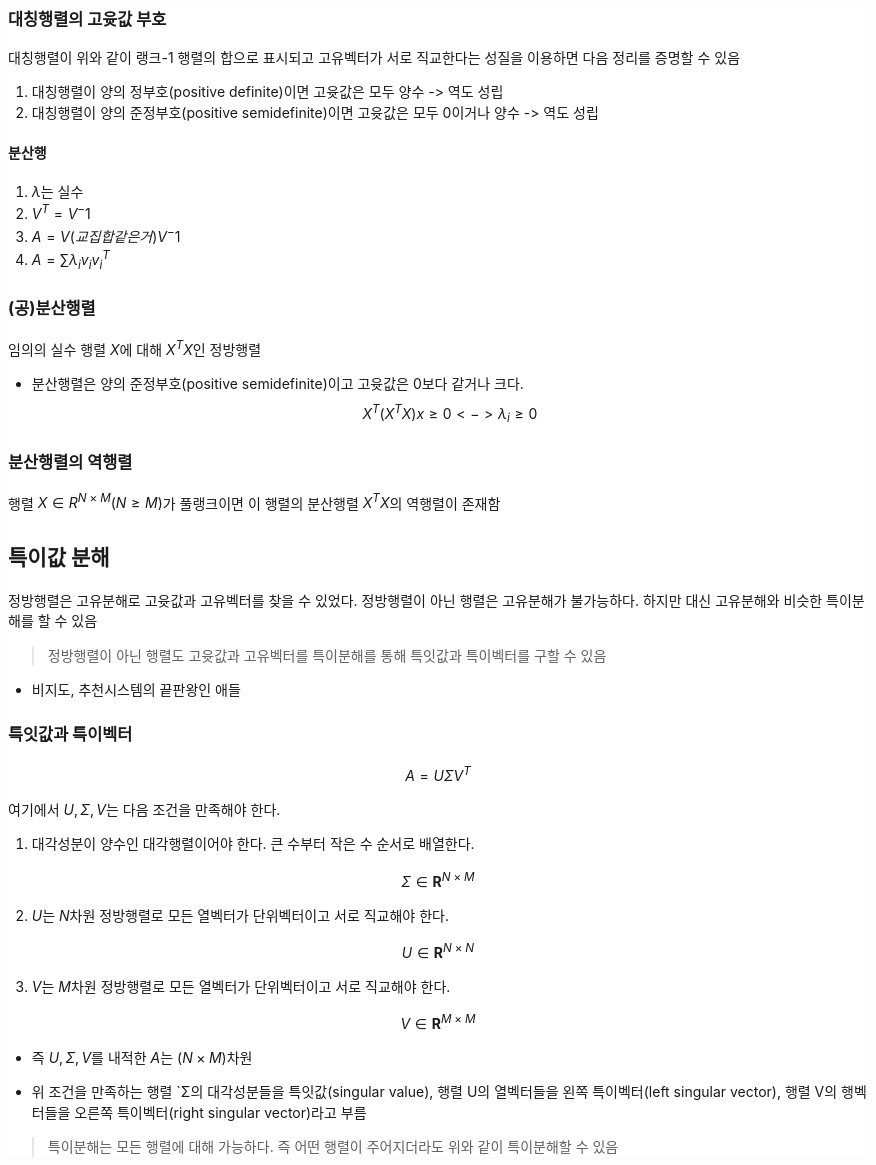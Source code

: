 ### 대칭행렬의 고윳값 부호
대칭행렬이 위와 같이 랭크-1 행렬의 합으로 표시되고 고유벡터가 서로 직교한다는 성질을 이용하면 다음 정리를 증명할 수 있음
1. 대칭행렬이 양의 정부호(positive definite)이면 고윳값은 모두 양수 -> 역도 성립
2. 대칭행렬이 양의 준정부호(positive semidefinite)이면 고윳값은 모두 0이거나 양수 -> 역도 성립

#### 분산행
1. $\lambda$는 실수
2. $V^T=V^-1$
3. $A=V(교집합같은거)V^-1$
4. $A=\sum\lambda_iv_iv_i^T$

### (공)분산행렬
임의의 실수 행렬 $X$에 대해 $X^TX$인 정방행렬
- 분산행렬은 양의 준정부호(positive semidefinite)이고 고윳값은 0보다 같거나 크다.
$$X^T(X^TX)x≥0 <-> \lambda_i≥ 0$$

### 분산행렬의 역행렬
행렬 $X∈R^{N×M}(N≥M)$가 풀랭크이면 이 행렬의 분산행렬 $X^TX$의 역행렬이 존재함

## 특이값 분해
정방행렬은 고유분해로 고윳값과 고유벡터를 찾을 수 있었다. 정방행렬이 아닌 행렬은 고유분해가 불가능하다. 하지만 대신 고유분해와 비슷한 특이분해를 할 수 있음
> 정방행렬이 아닌 행렬도 고윳값과 고유벡터를 특이분해를 통해 특잇값과 특이벡터를 구할 수 있음
- 비지도, 추천시스템의 끝판왕인 애들

### 특잇값과 특이벡터
$$A = U\Sigma V^T$$

여기에서 $U, \Sigma, V$는 다음 조건을 만족해야 한다.

1. 대각성분이 양수인 대각행렬이어야 한다. 큰 수부터 작은 수 순서로 배열한다.

$$
\Sigma \in \mathbf{R}^{N \times M}
$$

2. $U$는 $N$차원 정방행렬로 모든 열벡터가 단위벡터이고 서로 직교해야 한다. 

$$
U \in \mathbf{R}^{N \times N}
$$

3. $V$는 $M$차원 정방행렬로 모든 열벡터가 단위벡터이고 서로 직교해야 한다. 

$$
V \in \mathbf{R}^{M \times M}
$$

- 즉 $U, \Sigma, V$를 내적한 $A$는 $(N\times M)$차원

- 위 조건을 만족하는 행렬 `Σ의 대각성분들을 특잇값(singular value), 행렬 U의 열벡터들을 왼쪽 특이벡터(left singular vector), 행렬 V의 행벡터들을 오른쪽 특이벡터(right singular vector)라고 부름

> 특이분해는 모든 행렬에 대해 가능하다. 즉 어떤 행렬이 주어지더라도 위와 같이 특이분해할 수 있음
